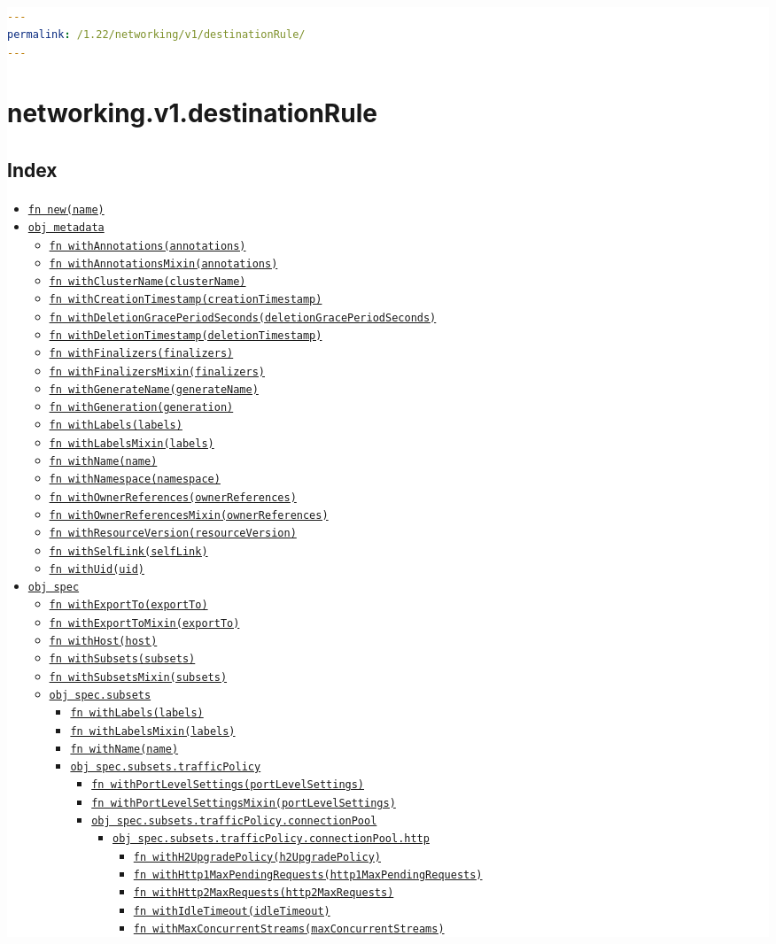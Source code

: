 ```yaml
---
permalink: /1.22/networking/v1/destinationRule/
---
```


# networking.v1.destinationRule



## Index

* [`fn new(name)`](#fn-new)
* [`obj metadata`](#obj-metadata)
  * [`fn withAnnotations(annotations)`](#fn-metadatawithannotations)
  * [`fn withAnnotationsMixin(annotations)`](#fn-metadatawithannotationsmixin)
  * [`fn withClusterName(clusterName)`](#fn-metadatawithclustername)
  * [`fn withCreationTimestamp(creationTimestamp)`](#fn-metadatawithcreationtimestamp)
  * [`fn withDeletionGracePeriodSeconds(deletionGracePeriodSeconds)`](#fn-metadatawithdeletiongraceperiodseconds)
  * [`fn withDeletionTimestamp(deletionTimestamp)`](#fn-metadatawithdeletiontimestamp)
  * [`fn withFinalizers(finalizers)`](#fn-metadatawithfinalizers)
  * [`fn withFinalizersMixin(finalizers)`](#fn-metadatawithfinalizersmixin)
  * [`fn withGenerateName(generateName)`](#fn-metadatawithgeneratename)
  * [`fn withGeneration(generation)`](#fn-metadatawithgeneration)
  * [`fn withLabels(labels)`](#fn-metadatawithlabels)
  * [`fn withLabelsMixin(labels)`](#fn-metadatawithlabelsmixin)
  * [`fn withName(name)`](#fn-metadatawithname)
  * [`fn withNamespace(namespace)`](#fn-metadatawithnamespace)
  * [`fn withOwnerReferences(ownerReferences)`](#fn-metadatawithownerreferences)
  * [`fn withOwnerReferencesMixin(ownerReferences)`](#fn-metadatawithownerreferencesmixin)
  * [`fn withResourceVersion(resourceVersion)`](#fn-metadatawithresourceversion)
  * [`fn withSelfLink(selfLink)`](#fn-metadatawithselflink)
  * [`fn withUid(uid)`](#fn-metadatawithuid)
* [`obj spec`](#obj-spec)
  * [`fn withExportTo(exportTo)`](#fn-specwithexportto)
  * [`fn withExportToMixin(exportTo)`](#fn-specwithexporttomixin)
  * [`fn withHost(host)`](#fn-specwithhost)
  * [`fn withSubsets(subsets)`](#fn-specwithsubsets)
  * [`fn withSubsetsMixin(subsets)`](#fn-specwithsubsetsmixin)
  * [`obj spec.subsets`](#obj-specsubsets)
    * [`fn withLabels(labels)`](#fn-specsubsetswithlabels)
    * [`fn withLabelsMixin(labels)`](#fn-specsubsetswithlabelsmixin)
    * [`fn withName(name)`](#fn-specsubsetswithname)
    * [`obj spec.subsets.trafficPolicy`](#obj-specsubsetstrafficpolicy)
      * [`fn withPortLevelSettings(portLevelSettings)`](#fn-specsubsetstrafficpolicywithportlevelsettings)
      * [`fn withPortLevelSettingsMixin(portLevelSettings)`](#fn-specsubsetstrafficpolicywithportlevelsettingsmixin)
      * [`obj spec.subsets.trafficPolicy.connectionPool`](#obj-specsubsetstrafficpolicyconnectionpool)
        * [`obj spec.subsets.trafficPolicy.connectionPool.http`](#obj-specsubsetstrafficpolicyconnectionpoolhttp)
          * [`fn withH2UpgradePolicy(h2UpgradePolicy)`](#fn-specsubsetstrafficpolicyconnectionpoolhttpwithh2upgradepolicy)
          * [`fn withHttp1MaxPendingRequests(http1MaxPendingRequests)`](#fn-specsubsetstrafficpolicyconnectionpoolhttpwithhttp1maxpendingrequests)
          * [`fn withHttp2MaxRequests(http2MaxRequests)`](#fn-specsubsetstrafficpolicyconnectionpoolhttpwithhttp2maxrequests)
          * [`fn withIdleTimeout(idleTimeout)`](#fn-specsubsetstrafficpolicyconnectionpoolhttpwithidletimeout)
          * [`fn withMaxConcurrentStreams(maxConcurrentStreams)`](#fn-specsubsetstrafficpolicyconnectionpoolhttpwithmaxconcurrentstreams)